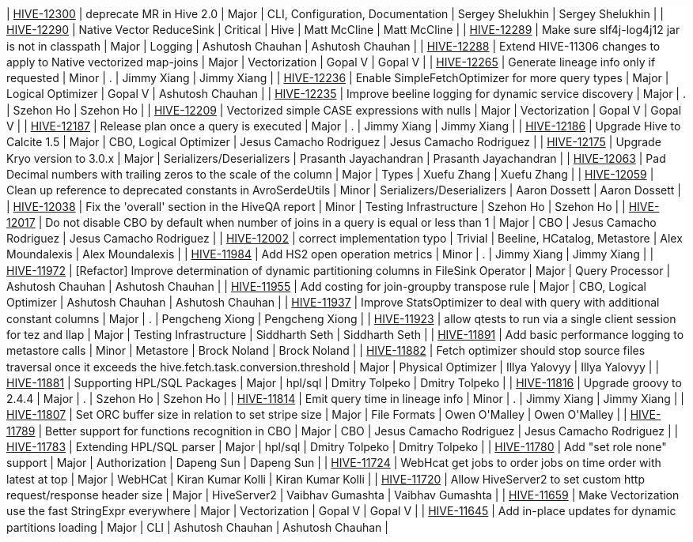 | [HIVE-12300](https://issues.apache.org/jira/browse/HIVE-12300) | deprecate MR in Hive 2.0 |  Major | CLI, Configuration, Documentation | Sergey Shelukhin | Sergey Shelukhin |
| [HIVE-12290](https://issues.apache.org/jira/browse/HIVE-12290) | Native Vector ReduceSink |  Critical | Hive | Matt McCline | Matt McCline |
| [HIVE-12289](https://issues.apache.org/jira/browse/HIVE-12289) | Make sure slf4j-log4j12 jar is not in classpath |  Major | Logging | Ashutosh Chauhan | Ashutosh Chauhan |
| [HIVE-12288](https://issues.apache.org/jira/browse/HIVE-12288) | Extend HIVE-11306 changes to apply to Native vectorized map-joins |  Major | Vectorization | Gopal V | Gopal V |
| [HIVE-12265](https://issues.apache.org/jira/browse/HIVE-12265) | Generate lineage info only if requested |  Minor | . | Jimmy Xiang | Jimmy Xiang |
| [HIVE-12236](https://issues.apache.org/jira/browse/HIVE-12236) | Enable SimpleFetchOptimizer for more query types |  Major | Logical Optimizer | Gopal V | Ashutosh Chauhan |
| [HIVE-12235](https://issues.apache.org/jira/browse/HIVE-12235) | Improve beeline logging for dynamic service discovery |  Major | . | Szehon Ho | Szehon Ho |
| [HIVE-12209](https://issues.apache.org/jira/browse/HIVE-12209) | Vectorized simple CASE expressions with nulls |  Major | Vectorization | Gopal V | Gopal V |
| [HIVE-12187](https://issues.apache.org/jira/browse/HIVE-12187) | Release plan once a query is executed |  Major | . | Jimmy Xiang | Jimmy Xiang |
| [HIVE-12186](https://issues.apache.org/jira/browse/HIVE-12186) | Upgrade Hive to Calcite 1.5 |  Major | CBO, Logical Optimizer | Jesus Camacho Rodriguez | Jesus Camacho Rodriguez |
| [HIVE-12175](https://issues.apache.org/jira/browse/HIVE-12175) | Upgrade Kryo version to 3.0.x |  Major | Serializers/Deserializers | Prasanth Jayachandran | Prasanth Jayachandran |
| [HIVE-12063](https://issues.apache.org/jira/browse/HIVE-12063) | Pad Decimal numbers with trailing zeros to the scale of the column |  Major | Types | Xuefu Zhang | Xuefu Zhang |
| [HIVE-12059](https://issues.apache.org/jira/browse/HIVE-12059) | Clean up reference to deprecated constants in AvroSerdeUtils |  Minor | Serializers/Deserializers | Aaron Dossett | Aaron Dossett |
| [HIVE-12038](https://issues.apache.org/jira/browse/HIVE-12038) | Fix the 'overall' section in the HiveQA report |  Minor | Testing Infrastructure | Szehon Ho | Szehon Ho |
| [HIVE-12017](https://issues.apache.org/jira/browse/HIVE-12017) | Do not disable CBO by default when number of joins in a query is equal or less than 1 |  Major | CBO | Jesus Camacho Rodriguez | Jesus Camacho Rodriguez |
| [HIVE-12002](https://issues.apache.org/jira/browse/HIVE-12002) | correct implementation typo |  Trivial | Beeline, HCatalog, Metastore | Alex Moundalexis | Alex Moundalexis |
| [HIVE-11984](https://issues.apache.org/jira/browse/HIVE-11984) | Add HS2 open operation metrics |  Minor | . | Jimmy Xiang | Jimmy Xiang |
| [HIVE-11972](https://issues.apache.org/jira/browse/HIVE-11972) | [Refactor] Improve determination of dynamic partitioning columns in FileSink Operator |  Major | Query Processor | Ashutosh Chauhan | Ashutosh Chauhan |
| [HIVE-11955](https://issues.apache.org/jira/browse/HIVE-11955) | Add costing for join-groupby transpose rule |  Major | CBO, Logical Optimizer | Ashutosh Chauhan | Ashutosh Chauhan |
| [HIVE-11937](https://issues.apache.org/jira/browse/HIVE-11937) | Improve StatsOptimizer to deal with query with additional constant columns |  Major | . | Pengcheng Xiong | Pengcheng Xiong |
| [HIVE-11923](https://issues.apache.org/jira/browse/HIVE-11923) | allow qtests to run via a single client session for tez and llap |  Major | Testing Infrastructure | Siddharth Seth | Siddharth Seth |
| [HIVE-11891](https://issues.apache.org/jira/browse/HIVE-11891) | Add basic performance logging to metastore calls |  Minor | Metastore | Brock Noland | Brock Noland |
| [HIVE-11882](https://issues.apache.org/jira/browse/HIVE-11882) | Fetch optimizer should stop source files traversal once it exceeds the hive.fetch.task.conversion.threshold |  Major | Physical Optimizer | Illya Yalovyy | Illya Yalovyy |
| [HIVE-11881](https://issues.apache.org/jira/browse/HIVE-11881) | Supporting HPL/SQL Packages |  Major | hpl/sql | Dmitry Tolpeko | Dmitry Tolpeko |
| [HIVE-11816](https://issues.apache.org/jira/browse/HIVE-11816) | Upgrade groovy to 2.4.4 |  Major | . | Szehon Ho | Szehon Ho |
| [HIVE-11814](https://issues.apache.org/jira/browse/HIVE-11814) | Emit query time in lineage info |  Minor | . | Jimmy Xiang | Jimmy Xiang |
| [HIVE-11807](https://issues.apache.org/jira/browse/HIVE-11807) | Set ORC buffer size in relation to set stripe size |  Major | File Formats | Owen O'Malley | Owen O'Malley |
| [HIVE-11789](https://issues.apache.org/jira/browse/HIVE-11789) | Better support for functions recognition in CBO |  Major | CBO | Jesus Camacho Rodriguez | Jesus Camacho Rodriguez |
| [HIVE-11783](https://issues.apache.org/jira/browse/HIVE-11783) | Extending HPL/SQL parser |  Major | hpl/sql | Dmitry Tolpeko | Dmitry Tolpeko |
| [HIVE-11780](https://issues.apache.org/jira/browse/HIVE-11780) | Add "set role none" support |  Major | Authorization | Dapeng Sun | Dapeng Sun |
| [HIVE-11724](https://issues.apache.org/jira/browse/HIVE-11724) | WebHcat get jobs to order jobs on time order with latest at top |  Major | WebHCat | Kiran Kumar Kolli | Kiran Kumar Kolli |
| [HIVE-11720](https://issues.apache.org/jira/browse/HIVE-11720) | Allow HiveServer2 to set custom http request/response header size |  Major | HiveServer2 | Vaibhav Gumashta | Vaibhav Gumashta |
| [HIVE-11659](https://issues.apache.org/jira/browse/HIVE-11659) | Make Vectorization use the fast StringExpr everywhere |  Major | Vectorization | Gopal V | Gopal V |
| [HIVE-11645](https://issues.apache.org/jira/browse/HIVE-11645) | Add in-place updates for dynamic partitions loading |  Major | CLI | Ashutosh Chauhan | Ashutosh Chauhan |